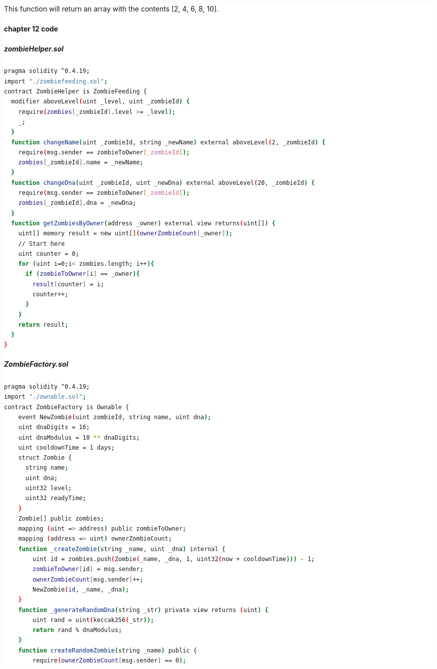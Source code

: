 This function will return an array with the contents [2, 4, 6, 8, 10].

#### chapter 12 code
##### zombieHelper.sol
```sh
pragma solidity ^0.4.19;
import "./zombiefeeding.sol";
contract ZombieHelper is ZombieFeeding {
  modifier aboveLevel(uint _level, uint _zombieId) {
    require(zombies[_zombieId].level >= _level);
    _;
  }
  function changeName(uint _zombieId, string _newName) external aboveLevel(2, _zombieId) {
    require(msg.sender == zombieToOwner[_zombieId]);
    zombies[_zombieId].name = _newName;
  }
  function changeDna(uint _zombieId, uint _newDna) external aboveLevel(20, _zombieId) {
    require(msg.sender == zombieToOwner[_zombieId]);
    zombies[_zombieId].dna = _newDna;
  }
  function getZombiesByOwner(address _owner) external view returns(uint[]) {
    uint[] memory result = new uint[](ownerZombieCount[_owner]);
    // Start here
    uint counter = 0;
    for (uint i=0;i< zombies.length; i++){
      if (zombieToOwner[i] == _owner){
        result[counter] = i;
        counter++;
      }
    }
    return result;
  }
}
```
##### ZombieFactory.sol
```sh
pragma solidity ^0.4.19;
import "./ownable.sol";
contract ZombieFactory is Ownable {
    event NewZombie(uint zombieId, string name, uint dna);
    uint dnaDigits = 16;
    uint dnaModulus = 10 ** dnaDigits;
    uint cooldownTime = 1 days;
    struct Zombie {
      string name;
      uint dna;
      uint32 level;
      uint32 readyTime;
    }
    Zombie[] public zombies;
    mapping (uint => address) public zombieToOwner;
    mapping (address => uint) ownerZombieCount;
    function _createZombie(string _name, uint _dna) internal {
        uint id = zombies.push(Zombie(_name, _dna, 1, uint32(now + cooldownTime))) - 1;
        zombieToOwner[id] = msg.sender;
        ownerZombieCount[msg.sender]++;
        NewZombie(id, _name, _dna);
    }
    function _generateRandomDna(string _str) private view returns (uint) {
        uint rand = uint(keccak256(_str));
        return rand % dnaModulus;
    }
    function createRandomZombie(string _name) public {
        require(ownerZombieCount[msg.sender] == 0);
```